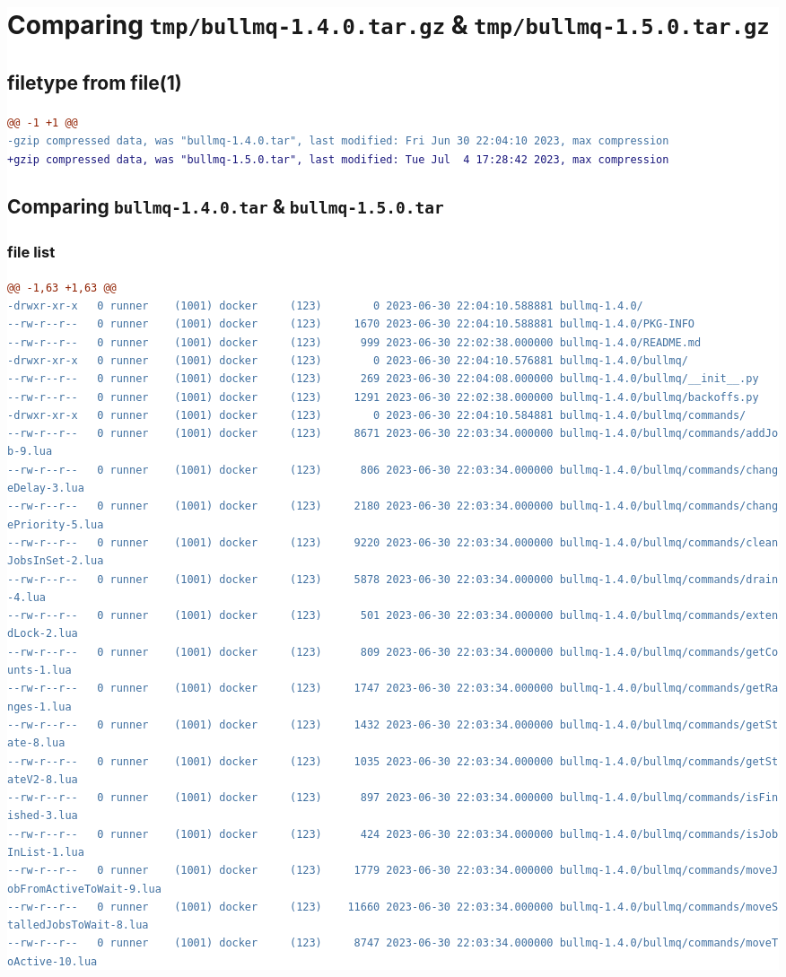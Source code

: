 # Comparing `tmp/bullmq-1.4.0.tar.gz` & `tmp/bullmq-1.5.0.tar.gz`

## filetype from file(1)

```diff
@@ -1 +1 @@
-gzip compressed data, was "bullmq-1.4.0.tar", last modified: Fri Jun 30 22:04:10 2023, max compression
+gzip compressed data, was "bullmq-1.5.0.tar", last modified: Tue Jul  4 17:28:42 2023, max compression
```

## Comparing `bullmq-1.4.0.tar` & `bullmq-1.5.0.tar`

### file list

```diff
@@ -1,63 +1,63 @@
-drwxr-xr-x   0 runner    (1001) docker     (123)        0 2023-06-30 22:04:10.588881 bullmq-1.4.0/
--rw-r--r--   0 runner    (1001) docker     (123)     1670 2023-06-30 22:04:10.588881 bullmq-1.4.0/PKG-INFO
--rw-r--r--   0 runner    (1001) docker     (123)      999 2023-06-30 22:02:38.000000 bullmq-1.4.0/README.md
-drwxr-xr-x   0 runner    (1001) docker     (123)        0 2023-06-30 22:04:10.576881 bullmq-1.4.0/bullmq/
--rw-r--r--   0 runner    (1001) docker     (123)      269 2023-06-30 22:04:08.000000 bullmq-1.4.0/bullmq/__init__.py
--rw-r--r--   0 runner    (1001) docker     (123)     1291 2023-06-30 22:02:38.000000 bullmq-1.4.0/bullmq/backoffs.py
-drwxr-xr-x   0 runner    (1001) docker     (123)        0 2023-06-30 22:04:10.584881 bullmq-1.4.0/bullmq/commands/
--rw-r--r--   0 runner    (1001) docker     (123)     8671 2023-06-30 22:03:34.000000 bullmq-1.4.0/bullmq/commands/addJob-9.lua
--rw-r--r--   0 runner    (1001) docker     (123)      806 2023-06-30 22:03:34.000000 bullmq-1.4.0/bullmq/commands/changeDelay-3.lua
--rw-r--r--   0 runner    (1001) docker     (123)     2180 2023-06-30 22:03:34.000000 bullmq-1.4.0/bullmq/commands/changePriority-5.lua
--rw-r--r--   0 runner    (1001) docker     (123)     9220 2023-06-30 22:03:34.000000 bullmq-1.4.0/bullmq/commands/cleanJobsInSet-2.lua
--rw-r--r--   0 runner    (1001) docker     (123)     5878 2023-06-30 22:03:34.000000 bullmq-1.4.0/bullmq/commands/drain-4.lua
--rw-r--r--   0 runner    (1001) docker     (123)      501 2023-06-30 22:03:34.000000 bullmq-1.4.0/bullmq/commands/extendLock-2.lua
--rw-r--r--   0 runner    (1001) docker     (123)      809 2023-06-30 22:03:34.000000 bullmq-1.4.0/bullmq/commands/getCounts-1.lua
--rw-r--r--   0 runner    (1001) docker     (123)     1747 2023-06-30 22:03:34.000000 bullmq-1.4.0/bullmq/commands/getRanges-1.lua
--rw-r--r--   0 runner    (1001) docker     (123)     1432 2023-06-30 22:03:34.000000 bullmq-1.4.0/bullmq/commands/getState-8.lua
--rw-r--r--   0 runner    (1001) docker     (123)     1035 2023-06-30 22:03:34.000000 bullmq-1.4.0/bullmq/commands/getStateV2-8.lua
--rw-r--r--   0 runner    (1001) docker     (123)      897 2023-06-30 22:03:34.000000 bullmq-1.4.0/bullmq/commands/isFinished-3.lua
--rw-r--r--   0 runner    (1001) docker     (123)      424 2023-06-30 22:03:34.000000 bullmq-1.4.0/bullmq/commands/isJobInList-1.lua
--rw-r--r--   0 runner    (1001) docker     (123)     1779 2023-06-30 22:03:34.000000 bullmq-1.4.0/bullmq/commands/moveJobFromActiveToWait-9.lua
--rw-r--r--   0 runner    (1001) docker     (123)    11660 2023-06-30 22:03:34.000000 bullmq-1.4.0/bullmq/commands/moveStalledJobsToWait-8.lua
--rw-r--r--   0 runner    (1001) docker     (123)     8747 2023-06-30 22:03:34.000000 bullmq-1.4.0/bullmq/commands/moveToActive-10.lua
```